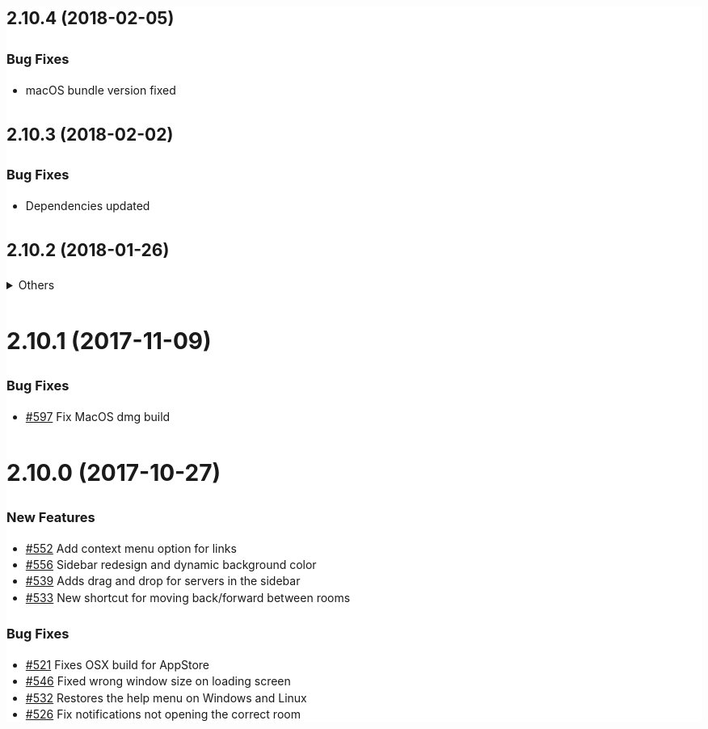 

<a name="2.10.4"></a>
## 2.10.4 (2018-02-05)

### Bug Fixes
- macOS bundle version fixed



<a name="2.10.3"></a>
## 2.10.3 (2018-02-02)

### Bug Fixes
- Dependencies updated



<a name="2.10.2"></a>
## 2.10.2 (2018-01-26)


<details><summary>Others</summary></details>



<a name="2.10.1"></a>
# 2.10.1 (2017-11-09)

### Bug Fixes
- [#597](https://github.com/RocketChat/Rocket.Chat.Electron/pull/597) Fix MacOS dmg build


<a name="2.10.0"></a>
# 2.10.0 (2017-10-27)

### New Features
- [#552](https://github.com/RocketChat/Rocket.Chat.Electron/pull/552) Add context menu option for links
- [#556](https://github.com/RocketChat/Rocket.Chat.Electron/pull/556) Sidebar redesign and dynamic background color
- [#539](https://github.com/RocketChat/Rocket.Chat.Electron/pull/539) Adds drag and drop for servers in the sidebar
- [#533](https://github.com/RocketChat/Rocket.Chat.Electron/pull/533) New shortcut for moving back/forward between rooms

### Bug Fixes
- [#521](https://github.com/RocketChat/Rocket.Chat.Electron/pull/521) Fixes OSX build for AppStore
- [#546](https://github.com/RocketChat/Rocket.Chat.Electron/pull/546) Fixed wrong window size on loading screen
- [#532](https://github.com/RocketChat/Rocket.Chat.Electron/pull/532) Restores the help menu on Windows and Linux
- [#526](https://github.com/RocketChat/Rocket.Chat.Electron/pull/526) Fix notifications not opening the correct room
